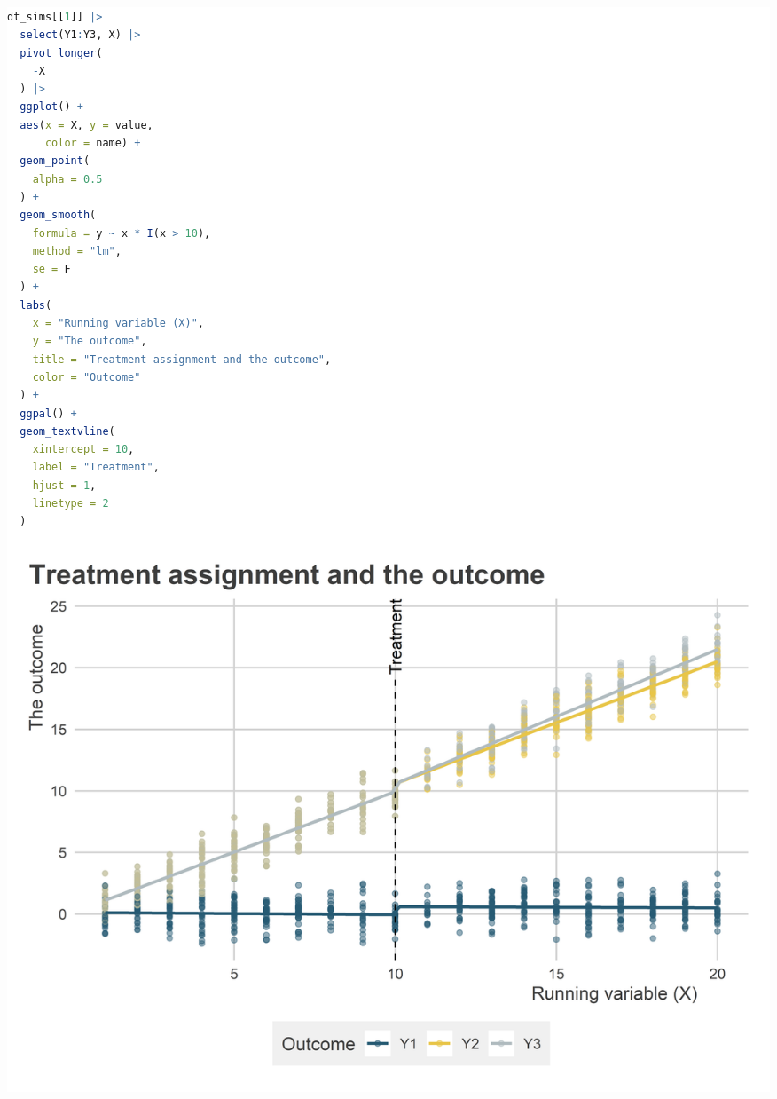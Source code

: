 ``` r
dt_sims[[1]] |>
  select(Y1:Y3, X) |>
  pivot_longer(
    -X
  ) |>
  ggplot() +
  aes(x = X, y = value, 
      color = name) +
  geom_point(
    alpha = 0.5
  ) +
  geom_smooth(
    formula = y ~ x * I(x > 10),
    method = "lm",
    se = F
  ) +
  labs(
    x = "Running variable (X)",
    y = "The outcome",
    title = "Treatment assignment and the outcome",
    color = "Outcome"
  ) +
  ggpal() +
  geom_textvline(
    xintercept = 10,
    label = "Treatment",
    hjust = 1,
    linetype = 2
  )
```

![](/assets/images/2023-06-28/unnamed-chunk-4-1.png)
